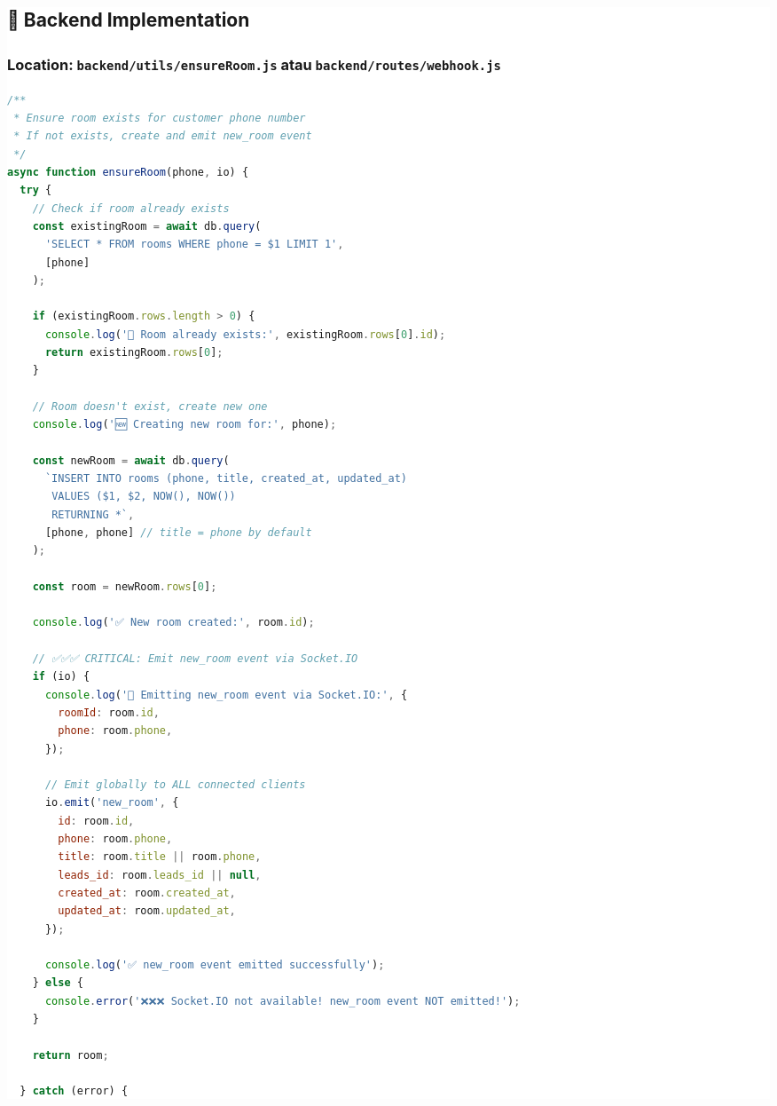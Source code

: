 
## 🔧 **Backend Implementation**

### **Location: `backend/utils/ensureRoom.js` atau `backend/routes/webhook.js`**

```javascript
/**
 * Ensure room exists for customer phone number
 * If not exists, create and emit new_room event
 */
async function ensureRoom(phone, io) {
  try {
    // Check if room already exists
    const existingRoom = await db.query(
      'SELECT * FROM rooms WHERE phone = $1 LIMIT 1',
      [phone]
    );
    
    if (existingRoom.rows.length > 0) {
      console.log('📨 Room already exists:', existingRoom.rows[0].id);
      return existingRoom.rows[0];
    }
    
    // Room doesn't exist, create new one
    console.log('🆕 Creating new room for:', phone);
    
    const newRoom = await db.query(
      `INSERT INTO rooms (phone, title, created_at, updated_at)
       VALUES ($1, $2, NOW(), NOW())
       RETURNING *`,
      [phone, phone] // title = phone by default
    );
    
    const room = newRoom.rows[0];
    
    console.log('✅ New room created:', room.id);
    
    // ✅✅✅ CRITICAL: Emit new_room event via Socket.IO
    if (io) {
      console.log('📡 Emitting new_room event via Socket.IO:', {
        roomId: room.id,
        phone: room.phone,
      });
      
      // Emit globally to ALL connected clients
      io.emit('new_room', {
        id: room.id,
        phone: room.phone,
        title: room.title || room.phone,
        leads_id: room.leads_id || null,
        created_at: room.created_at,
        updated_at: room.updated_at,
      });
      
      console.log('✅ new_room event emitted successfully');
    } else {
      console.error('❌❌❌ Socket.IO not available! new_room event NOT emitted!');
    }
    
    return room;
    
  } catch (error) {
```